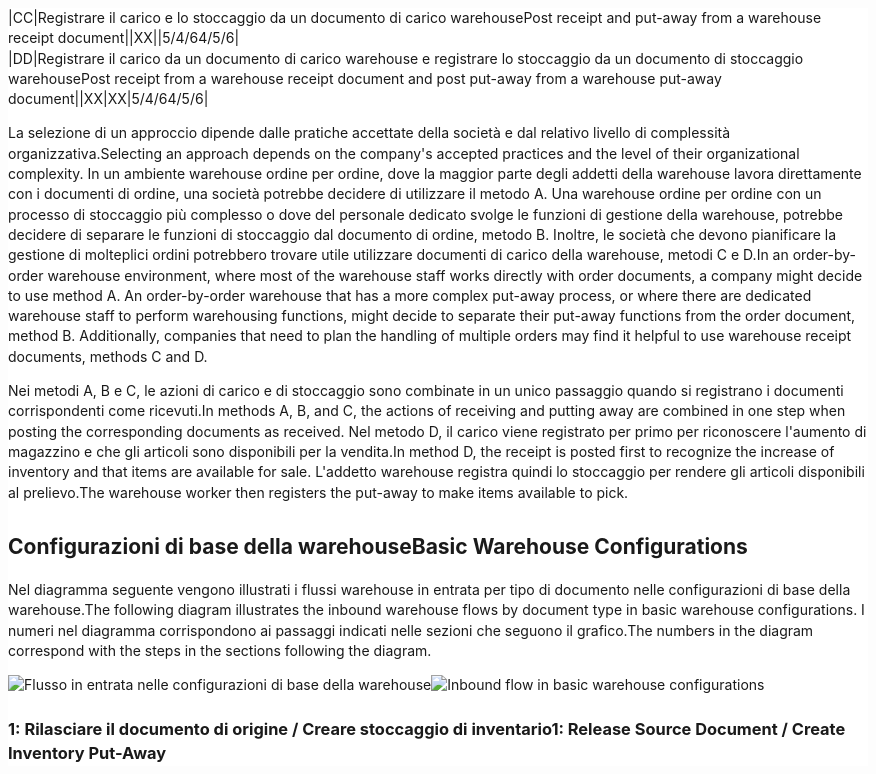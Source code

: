 |<span data-ttu-id="5122e-137">C</span><span class="sxs-lookup"><span data-stu-id="5122e-137">C</span></span>|<span data-ttu-id="5122e-138">Registrare il carico e lo stoccaggio da un documento di carico warehouse</span><span class="sxs-lookup"><span data-stu-id="5122e-138">Post receipt and put-away from a warehouse receipt document</span></span>||<span data-ttu-id="5122e-139">X</span><span class="sxs-lookup"><span data-stu-id="5122e-139">X</span></span>||<span data-ttu-id="5122e-140">5/4/6</span><span class="sxs-lookup"><span data-stu-id="5122e-140">4/5/6</span></span>|  
|<span data-ttu-id="5122e-141">D</span><span class="sxs-lookup"><span data-stu-id="5122e-141">D</span></span>|<span data-ttu-id="5122e-142">Registrare il carico da un documento di carico warehouse e registrare lo stoccaggio da un documento di stoccaggio warehouse</span><span class="sxs-lookup"><span data-stu-id="5122e-142">Post receipt from a warehouse receipt document and post put-away from a warehouse put-away document</span></span>||<span data-ttu-id="5122e-143">X</span><span class="sxs-lookup"><span data-stu-id="5122e-143">X</span></span>|<span data-ttu-id="5122e-144">X</span><span class="sxs-lookup"><span data-stu-id="5122e-144">X</span></span>|<span data-ttu-id="5122e-145">5/4/6</span><span class="sxs-lookup"><span data-stu-id="5122e-145">4/5/6</span></span>|  

<span data-ttu-id="5122e-146">La selezione di un approccio dipende dalle pratiche accettate della società e dal relativo livello di complessità organizzativa.</span><span class="sxs-lookup"><span data-stu-id="5122e-146">Selecting an approach depends on the company's accepted practices and the level of their organizational complexity.</span></span> <span data-ttu-id="5122e-147">In un ambiente warehouse ordine per ordine, dove la maggior parte degli addetti della warehouse lavora direttamente con i documenti di ordine, una società potrebbe decidere di utilizzare il metodo A. Una warehouse ordine per ordine con un processo di stoccaggio più complesso o dove del personale dedicato svolge le funzioni di gestione della warehouse, potrebbe decidere di separare le funzioni di stoccaggio dal documento di ordine, metodo B. Inoltre, le società che devono pianificare la gestione di molteplici ordini potrebbero trovare utile utilizzare documenti di carico della warehouse, metodi C e D.</span><span class="sxs-lookup"><span data-stu-id="5122e-147">In an order-by-order warehouse environment, where most of the warehouse staff works directly with order documents, a company might decide to use method A. An order-by-order warehouse that has a more complex put-away process, or where there are dedicated warehouse staff to perform warehousing functions, might decide to separate their put-away functions from the order document, method B. Additionally, companies that need to plan the handling of multiple orders may find it helpful to use warehouse receipt documents, methods C and D.</span></span>  

<span data-ttu-id="5122e-148">Nei metodi A, B e C, le azioni di carico e di stoccaggio sono combinate in un unico passaggio quando si registrano i documenti corrispondenti come ricevuti.</span><span class="sxs-lookup"><span data-stu-id="5122e-148">In methods A, B, and C, the actions of receiving and putting away are combined in one step when posting the corresponding documents as received.</span></span> <span data-ttu-id="5122e-149">Nel metodo D, il carico viene registrato per primo per riconoscere l'aumento di magazzino e che gli articoli sono disponibili per la vendita.</span><span class="sxs-lookup"><span data-stu-id="5122e-149">In method D, the receipt is posted first to recognize the increase of inventory and that items are available for sale.</span></span> <span data-ttu-id="5122e-150">L'addetto warehouse registra quindi lo stoccaggio per rendere gli articoli disponibili al prelievo.</span><span class="sxs-lookup"><span data-stu-id="5122e-150">The warehouse worker then registers the put-away to make items available to pick.</span></span>  

## <a name="basic-warehouse-configurations"></a><span data-ttu-id="5122e-151">Configurazioni di base della warehouse</span><span class="sxs-lookup"><span data-stu-id="5122e-151">Basic Warehouse Configurations</span></span>  
<span data-ttu-id="5122e-152">Nel diagramma seguente vengono illustrati i flussi warehouse in entrata per tipo di documento nelle configurazioni di base della warehouse.</span><span class="sxs-lookup"><span data-stu-id="5122e-152">The following diagram illustrates the inbound warehouse flows by document type in basic warehouse configurations.</span></span> <span data-ttu-id="5122e-153">I numeri nel diagramma corrispondono ai passaggi indicati nelle sezioni che seguono il grafico.</span><span class="sxs-lookup"><span data-stu-id="5122e-153">The numbers in the diagram correspond with the steps in the sections following the diagram.</span></span>  

<span data-ttu-id="5122e-154">![Flusso in entrata nelle configurazioni di base della warehouse](media/design_details_warehouse_management_inbound_basic_flow.png "Flusso in entrata nelle configurazioni di base della warehouse")</span><span class="sxs-lookup"><span data-stu-id="5122e-154">![Inbound flow in basic warehouse configurations](media/design_details_warehouse_management_inbound_basic_flow.png "Inbound flow in basic warehouse configurations")</span></span>  

### <a name="1-release-source-document--create-inventory-put-away"></a><span data-ttu-id="5122e-155">1: Rilasciare il documento di origine / Creare stoccaggio di inventario</span><span class="sxs-lookup"><span data-stu-id="5122e-155">1: Release Source Document / Create Inventory Put-Away</span></span>  